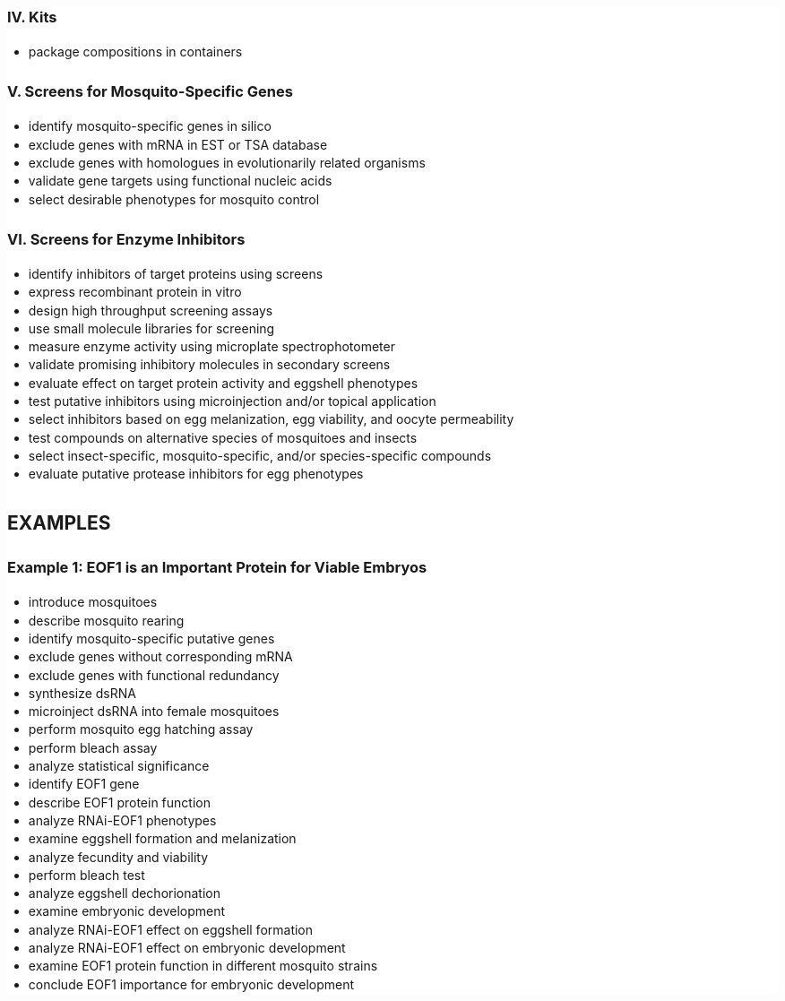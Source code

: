 ### IV. Kits

- package compositions in containers

### V. Screens for Mosquito-Specific Genes

- identify mosquito-specific genes in silico
- exclude genes with mRNA in EST or TSA database
- exclude genes with homologues in evolutionarily related organisms
- validate gene targets using functional nucleic acids
- select desirable phenotypes for mosquito control

### VI. Screens for Enzyme Inhibitors

- identify inhibitors of target proteins using screens
- express recombinant protein in vitro
- design high throughput screening assays
- use small molecule libraries for screening
- measure enzyme activity using microplate spectrophotometer
- validate promising inhibitory molecules in secondary screens
- evaluate effect on target protein activity and eggshell phenotypes
- test putative inhibitors using microinjection and/or topical application
- select inhibitors based on egg melanization, egg viability, and oocyte permeability
- test compounds on alternative species of mosquitoes and insects
- select insect-specific, mosquito-specific, and/or species-specific compounds
- evaluate putative protease inhibitors for egg phenotypes

## EXAMPLES

### Example 1: EOF1 is an Important Protein for Viable Embryos

- introduce mosquitoes
- describe mosquito rearing
- identify mosquito-specific putative genes
- exclude genes without corresponding mRNA
- exclude genes with functional redundancy
- synthesize dsRNA
- microinject dsRNA into female mosquitoes
- perform mosquito egg hatching assay
- perform bleach assay
- analyze statistical significance
- identify EOF1 gene
- describe EOF1 protein function
- analyze RNAi-EOF1 phenotypes
- examine eggshell formation and melanization
- analyze fecundity and viability
- perform bleach test
- analyze eggshell dechorionation
- examine embryonic development
- analyze RNAi-EOF1 effect on eggshell formation
- analyze RNAi-EOF1 effect on embryonic development
- examine EOF1 protein function in different mosquito strains
- conclude EOF1 importance for embryonic development
